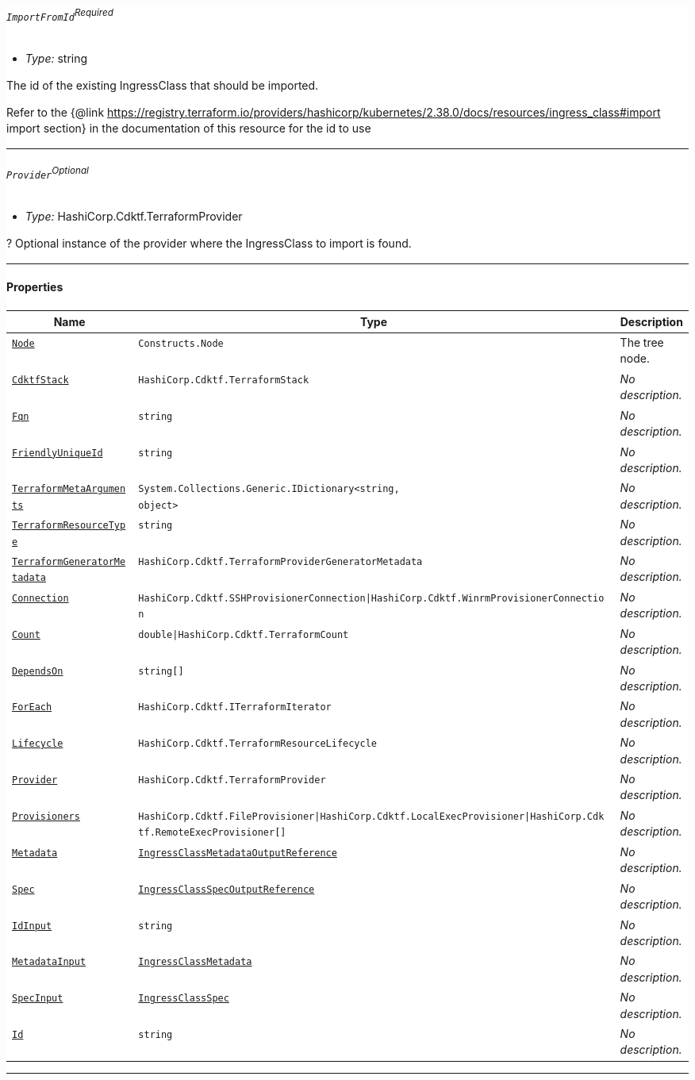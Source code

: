 ###### `ImportFromId`<sup>Required</sup> <a name="ImportFromId" id="@cdktf/provider-kubernetes.ingressClass.IngressClass.generateConfigForImport.parameter.importFromId"></a>

- *Type:* string

The id of the existing IngressClass that should be imported.

Refer to the {@link https://registry.terraform.io/providers/hashicorp/kubernetes/2.38.0/docs/resources/ingress_class#import import section} in the documentation of this resource for the id to use

---

###### `Provider`<sup>Optional</sup> <a name="Provider" id="@cdktf/provider-kubernetes.ingressClass.IngressClass.generateConfigForImport.parameter.provider"></a>

- *Type:* HashiCorp.Cdktf.TerraformProvider

? Optional instance of the provider where the IngressClass to import is found.

---

#### Properties <a name="Properties" id="Properties"></a>

| **Name** | **Type** | **Description** |
| --- | --- | --- |
| <code><a href="#@cdktf/provider-kubernetes.ingressClass.IngressClass.property.node">Node</a></code> | <code>Constructs.Node</code> | The tree node. |
| <code><a href="#@cdktf/provider-kubernetes.ingressClass.IngressClass.property.cdktfStack">CdktfStack</a></code> | <code>HashiCorp.Cdktf.TerraformStack</code> | *No description.* |
| <code><a href="#@cdktf/provider-kubernetes.ingressClass.IngressClass.property.fqn">Fqn</a></code> | <code>string</code> | *No description.* |
| <code><a href="#@cdktf/provider-kubernetes.ingressClass.IngressClass.property.friendlyUniqueId">FriendlyUniqueId</a></code> | <code>string</code> | *No description.* |
| <code><a href="#@cdktf/provider-kubernetes.ingressClass.IngressClass.property.terraformMetaArguments">TerraformMetaArguments</a></code> | <code>System.Collections.Generic.IDictionary<string, object></code> | *No description.* |
| <code><a href="#@cdktf/provider-kubernetes.ingressClass.IngressClass.property.terraformResourceType">TerraformResourceType</a></code> | <code>string</code> | *No description.* |
| <code><a href="#@cdktf/provider-kubernetes.ingressClass.IngressClass.property.terraformGeneratorMetadata">TerraformGeneratorMetadata</a></code> | <code>HashiCorp.Cdktf.TerraformProviderGeneratorMetadata</code> | *No description.* |
| <code><a href="#@cdktf/provider-kubernetes.ingressClass.IngressClass.property.connection">Connection</a></code> | <code>HashiCorp.Cdktf.SSHProvisionerConnection\|HashiCorp.Cdktf.WinrmProvisionerConnection</code> | *No description.* |
| <code><a href="#@cdktf/provider-kubernetes.ingressClass.IngressClass.property.count">Count</a></code> | <code>double\|HashiCorp.Cdktf.TerraformCount</code> | *No description.* |
| <code><a href="#@cdktf/provider-kubernetes.ingressClass.IngressClass.property.dependsOn">DependsOn</a></code> | <code>string[]</code> | *No description.* |
| <code><a href="#@cdktf/provider-kubernetes.ingressClass.IngressClass.property.forEach">ForEach</a></code> | <code>HashiCorp.Cdktf.ITerraformIterator</code> | *No description.* |
| <code><a href="#@cdktf/provider-kubernetes.ingressClass.IngressClass.property.lifecycle">Lifecycle</a></code> | <code>HashiCorp.Cdktf.TerraformResourceLifecycle</code> | *No description.* |
| <code><a href="#@cdktf/provider-kubernetes.ingressClass.IngressClass.property.provider">Provider</a></code> | <code>HashiCorp.Cdktf.TerraformProvider</code> | *No description.* |
| <code><a href="#@cdktf/provider-kubernetes.ingressClass.IngressClass.property.provisioners">Provisioners</a></code> | <code>HashiCorp.Cdktf.FileProvisioner\|HashiCorp.Cdktf.LocalExecProvisioner\|HashiCorp.Cdktf.RemoteExecProvisioner[]</code> | *No description.* |
| <code><a href="#@cdktf/provider-kubernetes.ingressClass.IngressClass.property.metadata">Metadata</a></code> | <code><a href="#@cdktf/provider-kubernetes.ingressClass.IngressClassMetadataOutputReference">IngressClassMetadataOutputReference</a></code> | *No description.* |
| <code><a href="#@cdktf/provider-kubernetes.ingressClass.IngressClass.property.spec">Spec</a></code> | <code><a href="#@cdktf/provider-kubernetes.ingressClass.IngressClassSpecOutputReference">IngressClassSpecOutputReference</a></code> | *No description.* |
| <code><a href="#@cdktf/provider-kubernetes.ingressClass.IngressClass.property.idInput">IdInput</a></code> | <code>string</code> | *No description.* |
| <code><a href="#@cdktf/provider-kubernetes.ingressClass.IngressClass.property.metadataInput">MetadataInput</a></code> | <code><a href="#@cdktf/provider-kubernetes.ingressClass.IngressClassMetadata">IngressClassMetadata</a></code> | *No description.* |
| <code><a href="#@cdktf/provider-kubernetes.ingressClass.IngressClass.property.specInput">SpecInput</a></code> | <code><a href="#@cdktf/provider-kubernetes.ingressClass.IngressClassSpec">IngressClassSpec</a></code> | *No description.* |
| <code><a href="#@cdktf/provider-kubernetes.ingressClass.IngressClass.property.id">Id</a></code> | <code>string</code> | *No description.* |

---